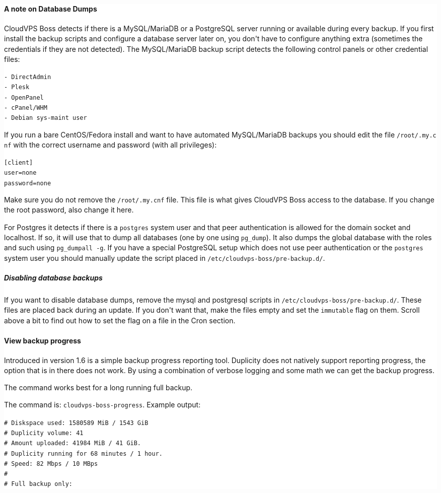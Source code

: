 <a id="dat"></a>

#### A note on Database Dumps

CloudVPS Boss detects if there is a MySQL/MariaDB or a PostgreSQL server running or available during every backup. If you first install the backup scripts and configure a database server later on, you don't have to configure anything extra (sometimes the credentials if they are not detected). The MySQL/MariaDB backup script detects the following control panels or other credential files:

    - DirectAdmin
    - Plesk
    - OpenPanel
    - cPanel/WHM
    - Debian sys-maint user

If you run a bare CentOS/Fedora install and want to have automated MySQL/MariaDB backups you should edit the file `/root/.my.cnf` with the correct username and password (with all privileges):

    [client]
    user=none
    password=none

Make sure you do not remove the `/root/.my.cnf` file. This file is what gives CloudVPS Boss access to the database. If you change the root password, also change it here.

For Postgres it detects if there is a `postgres` system user and that peer authentication is allowed for the domain socket and localhost. If so, it will use that to dump all databases (one by one using `pg_dump`). It also dumps the global database with the roles and such using `pg_dumpall -g`. If you have a special PostgreSQL setup which does not use peer authentication or the `postgres` system user you should manually update the script placed in `/etc/cloudvps-boss/pre-backup.d/`.


##### Disabling database backups

If you want to disable database dumps, remove the mysql and postgresql scripts in `/etc/cloudvps-boss/pre-backup.d/`. These files are placed back during an update. If you don't want that, make the files empty and set the `immutable` flag on them. Scroll above a bit to find out how to set the flag on a file in the Cron section.

<a id="progress"></a>

#### View backup progress

Introduced in version 1.6 is a simple backup progress reporting tool. Duplicity does not natively support reporting progress, the option that is in there does not work. By using a combination of verbose logging and some math we can get the backup progress.

The command works best for a long running full backup.

The command is: `cloudvps-boss-progress`.
Example output:

    # Diskspace used: 1580589 MiB / 1543 GiB
    # Duplicity volume: 41
    # Amount uploaded: 41984 MiB / 41 GiB.
    # Duplicity running for 68 minutes / 1 hour.
    # Speed: 82 Mbps / 10 MBps
    #
    # Full backup only: